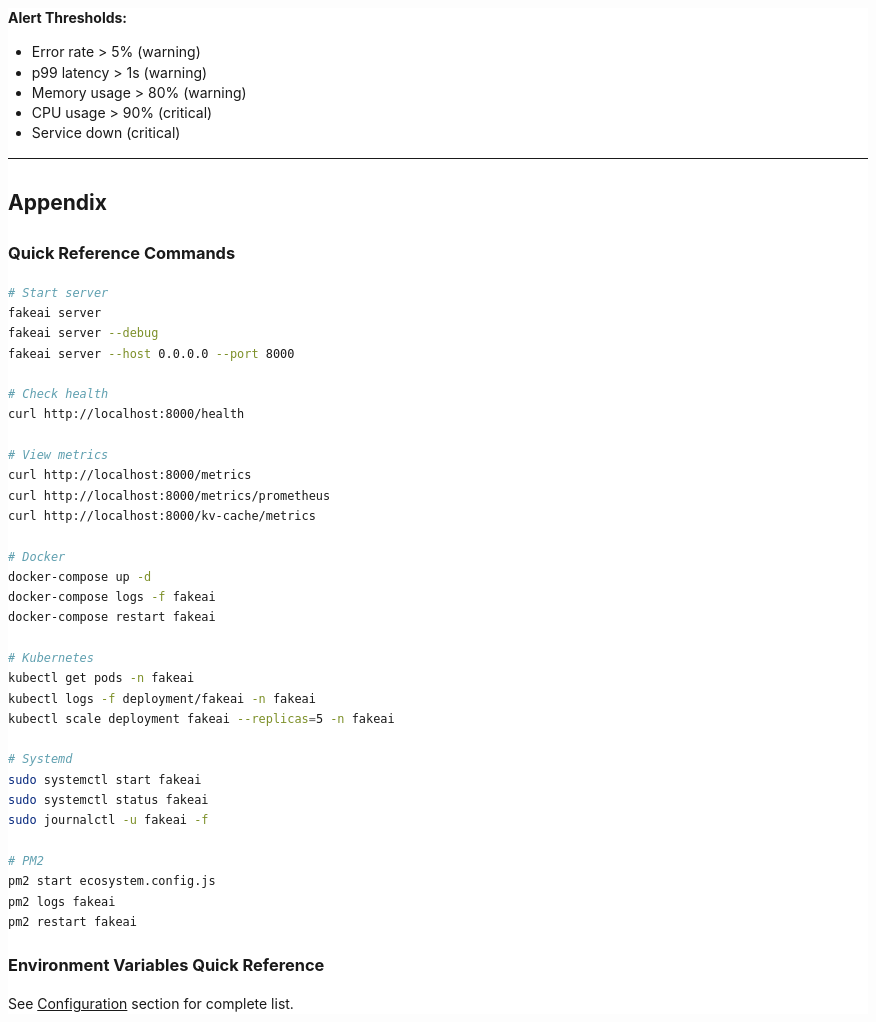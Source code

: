 **Alert Thresholds:**
- Error rate > 5% (warning)
- p99 latency > 1s (warning)
- Memory usage > 80% (warning)
- CPU usage > 90% (critical)
- Service down (critical)

---

## Appendix

### Quick Reference Commands

```bash
# Start server
fakeai server
fakeai server --debug
fakeai server --host 0.0.0.0 --port 8000

# Check health
curl http://localhost:8000/health

# View metrics
curl http://localhost:8000/metrics
curl http://localhost:8000/metrics/prometheus
curl http://localhost:8000/kv-cache/metrics

# Docker
docker-compose up -d
docker-compose logs -f fakeai
docker-compose restart fakeai

# Kubernetes
kubectl get pods -n fakeai
kubectl logs -f deployment/fakeai -n fakeai
kubectl scale deployment fakeai --replicas=5 -n fakeai

# Systemd
sudo systemctl start fakeai
sudo systemctl status fakeai
sudo journalctl -u fakeai -f

# PM2
pm2 start ecosystem.config.js
pm2 logs fakeai
pm2 restart fakeai
```

### Environment Variables Quick Reference

See [Configuration](#configuration) section for complete list.
